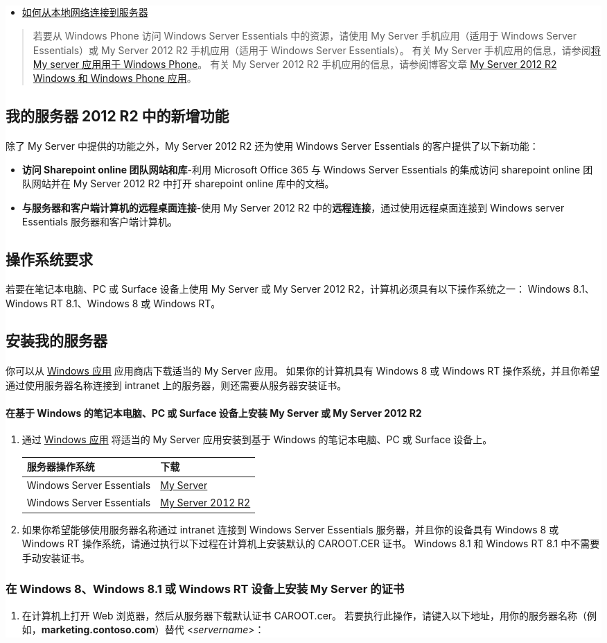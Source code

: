 -   [如何从本地网络连接到服务器](Use-the-My-Server-App-to-Connect-to-Windows-Server-Essentials.md#BKMK_ConnectServer)

>  若要从 Windows Phone 访问 Windows Server Essentials 中的资源，请使用 My Server 手机应用（适用于 Windows Server Essentials）或 My Server 2012 R2 手机应用（适用于 Windows Server Essentials）。 有关 My Server 手机应用的信息，请参阅[将 My server 应用用于 Windows Phone](../use/Work-Remotely-in-Windows-Server-Essentials.md#BKMK_2)。 有关 My Server 2012 R2 手机应用的信息，请参阅博客文章 [My Server 2012 R2 Windows 和 Windows Phone 应用](https://blogs.technet.com/b/sbs/archive/2013/11/19/my-server-2012-r2-windows-and-windows-phone-apps.aspx)。


##  <a name="whats-new-in-my-server-2012-r2"></a><a name="BKMK_WhatsNew"></a>我的服务器 2012 R2 中的新增功能
 除了 My Server 中提供的功能之外，My Server 2012 R2 还为使用 Windows Server Essentials 的客户提供了以下新功能：

-   **访问 Sharepoint online 团队网站和库**-利用 Microsoft Office 365 与 Windows Server Essentials 的集成访问 sharepoint online 团队网站并在 My Server 2012 R2 中打开 sharepoint online 库中的文档。

-   **与服务器和客户端计算机的远程桌面连接**-使用 My Server 2012 R2 中的**远程连接**，通过使用远程桌面连接到 Windows server Essentials 服务器和客户端计算机。

##  <a name="operating-system-requirements"></a><a name="BKMK_OS"></a>操作系统要求
 若要在笔记本电脑、PC 或 Surface 设备上使用 My Server 或 My Server 2012 R2，计算机必须具有以下操作系统之一： Windows 8.1、Windows RT 8.1、Windows 8 或 Windows RT。

##  <a name="install-my-server"></a><a name="BKMK_Install"></a>安装我的服务器
 你可以从 [Windows 应用](https://windows.microsoft.com/windows-8/apps) 应用商店下载适当的 My Server 应用。 如果你的计算机具有 Windows 8 或 Windows RT 操作系统，并且你希望通过使用服务器名称连接到 intranet 上的服务器，则还需要从服务器安装证书。

#### <a name="to-install-my-server-or-my-server-2012-r2-on-your-windows-based-laptop-pc-or-surface-device"></a>在基于 Windows 的笔记本电脑、PC 或 Surface 设备上安装 My Server 或 My Server 2012 R2

1.  通过 [Windows 应用](https://windows.microsoft.com/windows-8/apps) 将适当的 My Server 应用安装到基于 Windows 的笔记本电脑、PC 或 Surface 设备上。

    |服务器操作系统|下载|
    |-----------------------------|--------------|
    | Windows Server Essentials|[My Server](https://apps.microsoft.com/webpdp/app/19d94f81-db21-4234-8b49-806694dbbaea)|
    | Windows Server Essentials|[My Server 2012 R2](https://apps.microsoft.com/webpdp/app/67e86695-bda3-4f32-96c4-2e20e56f1cf3)|

2.  如果你希望能够使用服务器名称通过 intranet 连接到 Windows Server Essentials 服务器，并且你的设备具有 Windows 8 或 Windows RT 操作系统，请通过执行以下过程在计算机上安装默认的 CAROOT.CER 证书。 Windows 8.1 和 Windows RT 8.1 中不需要手动安装证书。

###  <a name="to-install-a-certificate-for-my-server-on-your-windows-8-windows-81-or-windows-rt-device"></a><a name="BKMK_InstallCert"></a>在 Windows 8、Windows 8.1 或 Windows RT 设备上安装 My Server 的证书

1.  在计算机上打开 Web 浏览器，然后从服务器下载默认证书 CAROOT.cer。 若要执行此操作，请键入以下地址，用你的服务器名称（例如，**marketing.contoso.com**）替代 <*servername*>：
